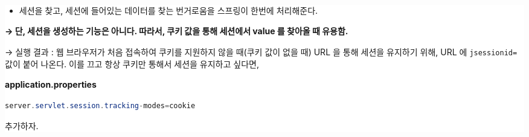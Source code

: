 - 세션을 찾고, 세션에 들어있는 데이터를 찾는 번거로움을 스프링이 한번에 처리해준다.

**→ 단, 세션을 생성하는 기능은 아니다. 따라서, 쿠키 값을 통해 세션에서 value 를 찾아올 때 유용함.**

→ 실행 결과 : 웹 브라우저가 처음 접속하여 쿠키를 지원하지 않을 때(쿠키 값이 없을 때) URL 을 통해 세션을 유지하기 위해, URL 에 `jsessionid=` 값이 붙어 나온다. 이를 끄고 항상 쿠키만 통해서 세션을 유지하고 싶다면, 

**application.properties**

```java
server.servlet.session.tracking-modes=cookie
```

추가하자.